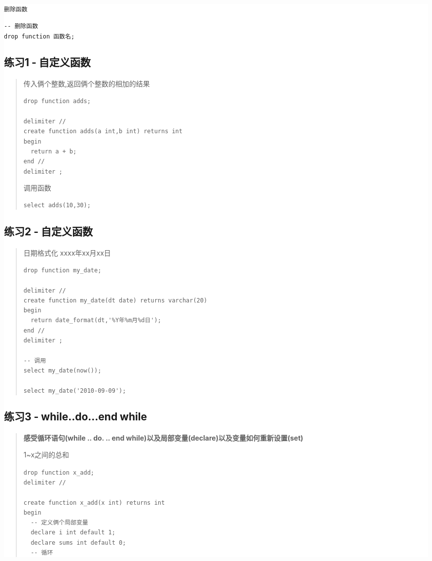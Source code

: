 `删除函数`

```mysql
-- 删除函数
drop function 函数名;
```

## 练习1 - 自定义函数

> 传入俩个整数,返回俩个整数的相加的结果
>
> ```mysql
> drop function adds;
> 
> delimiter //
> create function adds(a int,b int) returns int
> begin
> 	return a + b;
> end //
> delimiter ;
> ```
>
> 调用函数
>
> ```mysql
> select adds(10,30);
> ```

## 练习2 - 自定义函数

> 日期格式化  xxxx年xx月xx日
>
> ```mysql
> drop function my_date;
> 
> delimiter //
> create function my_date(dt date) returns varchar(20)
> begin
> 	return date_format(dt,'%Y年%m月%d日');
> end //
> delimiter ;
> 
> -- 调用
> select my_date(now());
> 
> select my_date('2010-09-09');
> ```

## 练习3 - while..do...end while

> **感受循环语句(while .. do. .. end while)以及局部变量(declare)以及变量如何重新设置(set)**
>
> 1~x之间的总和
>
> ```mysql
> drop function x_add;
> delimiter //
> 
> create function x_add(x int) returns int
> begin
> 	-- 定义俩个局部变量
> 	declare i int default 1;
> 	declare sums int default 0;
> 	-- 循环